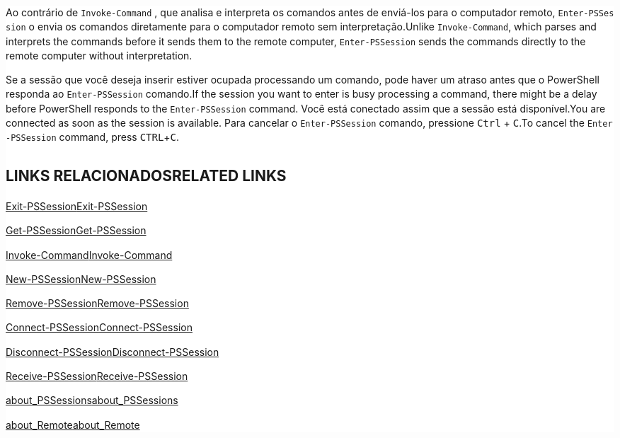 <span data-ttu-id="97497-316">Ao contrário de `Invoke-Command` , que analisa e interpreta os comandos antes de enviá-los para o computador remoto, `Enter-PSSession` o envia os comandos diretamente para o computador remoto sem interpretação.</span><span class="sxs-lookup"><span data-stu-id="97497-316">Unlike `Invoke-Command`, which parses and interprets the commands before it sends them to the remote computer, `Enter-PSSession` sends the commands directly to the remote computer without interpretation.</span></span>

<span data-ttu-id="97497-317">Se a sessão que você deseja inserir estiver ocupada processando um comando, pode haver um atraso antes que o PowerShell responda ao `Enter-PSSession` comando.</span><span class="sxs-lookup"><span data-stu-id="97497-317">If the session you want to enter is busy processing a command, there might be a delay before PowerShell responds to the `Enter-PSSession` command.</span></span> <span data-ttu-id="97497-318">Você está conectado assim que a sessão está disponível.</span><span class="sxs-lookup"><span data-stu-id="97497-318">You are connected as soon as the session is available.</span></span> <span data-ttu-id="97497-319">Para cancelar o `Enter-PSSession` comando, pressione <kbd>Ctrl</kbd> + <kbd>C</kbd>.</span><span class="sxs-lookup"><span data-stu-id="97497-319">To cancel the `Enter-PSSession` command, press <kbd>CTRL</kbd>+<kbd>C</kbd>.</span></span>

## <span data-ttu-id="97497-320">LINKS RELACIONADOS</span><span class="sxs-lookup"><span data-stu-id="97497-320">RELATED LINKS</span></span>

[<span data-ttu-id="97497-321">Exit-PSSession</span><span class="sxs-lookup"><span data-stu-id="97497-321">Exit-PSSession</span></span>](Exit-PSSession.md)

[<span data-ttu-id="97497-322">Get-PSSession</span><span class="sxs-lookup"><span data-stu-id="97497-322">Get-PSSession</span></span>](Get-PSSession.md)

[<span data-ttu-id="97497-323">Invoke-Command</span><span class="sxs-lookup"><span data-stu-id="97497-323">Invoke-Command</span></span>](Invoke-Command.md)

[<span data-ttu-id="97497-324">New-PSSession</span><span class="sxs-lookup"><span data-stu-id="97497-324">New-PSSession</span></span>](New-PSSession.md)

[<span data-ttu-id="97497-325">Remove-PSSession</span><span class="sxs-lookup"><span data-stu-id="97497-325">Remove-PSSession</span></span>](Remove-PSSession.md)

[<span data-ttu-id="97497-326">Connect-PSSession</span><span class="sxs-lookup"><span data-stu-id="97497-326">Connect-PSSession</span></span>](Connect-PSSession.md)

[<span data-ttu-id="97497-327">Disconnect-PSSession</span><span class="sxs-lookup"><span data-stu-id="97497-327">Disconnect-PSSession</span></span>](Disconnect-PSSession.md)

[<span data-ttu-id="97497-328">Receive-PSSession</span><span class="sxs-lookup"><span data-stu-id="97497-328">Receive-PSSession</span></span>](Receive-PSSession.md)

[<span data-ttu-id="97497-329">about_PSSessions</span><span class="sxs-lookup"><span data-stu-id="97497-329">about_PSSessions</span></span>](About/about_PSSessions.md)

[<span data-ttu-id="97497-330">about_Remote</span><span class="sxs-lookup"><span data-stu-id="97497-330">about_Remote</span></span>](About/about_Remote.md)
